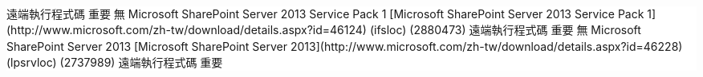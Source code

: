 </td>
<td style="border:1px solid black;">
遠端執行程式碼

</td>
<td style="border:1px solid black;">
重要

</td>
<td style="border:1px solid black;">
無

</td>
</tr>
<tr>
<td style="border:1px solid black;">
Microsoft SharePoint Server 2013 Service Pack 1

</td>
<td style="border:1px solid black;">
[Microsoft SharePoint Server 2013 Service Pack 1](http://www.microsoft.com/zh-tw/download/details.aspx?id=46124) (ifsloc)  
(2880473)

</td>
<td style="border:1px solid black;">
遠端執行程式碼

</td>
<td style="border:1px solid black;">
重要

</td>
<td style="border:1px solid black;">
無

</td>
</tr>
<tr>
<td style="border:1px solid black;">
Microsoft SharePoint Server 2013

</td>
<td style="border:1px solid black;">
[Microsoft SharePoint Server 2013](http://www.microsoft.com/zh-tw/download/details.aspx?id=46228) (lpsrvloc)  
(2737989)

</td>
<td style="border:1px solid black;">
遠端執行程式碼

</td>
<td style="border:1px solid black;">
重要
